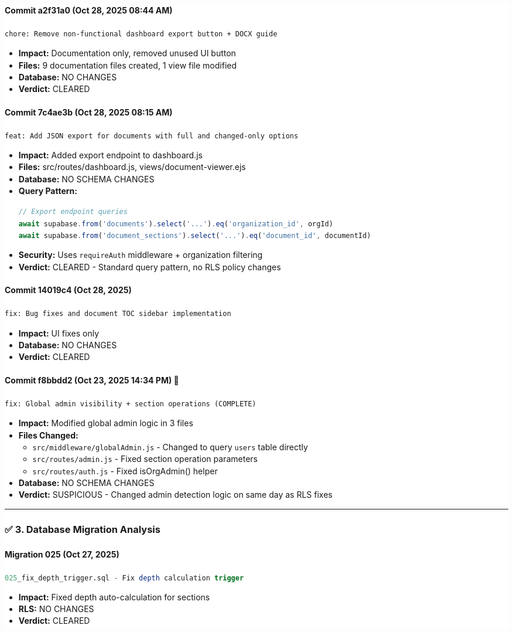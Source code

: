 #### **Commit a2f31a0** (Oct 28, 2025 08:44 AM)
```
chore: Remove non-functional dashboard export button + DOCX guide
```
- **Impact:** Documentation only, removed unused UI button
- **Files:** 9 documentation files created, 1 view file modified
- **Database:** NO CHANGES
- **Verdict:** CLEARED

#### **Commit 7c4ae3b** (Oct 28, 2025 08:15 AM)
```
feat: Add JSON export for documents with full and changed-only options
```
- **Impact:** Added export endpoint to dashboard.js
- **Files:** src/routes/dashboard.js, views/document-viewer.ejs
- **Database:** NO SCHEMA CHANGES
- **Query Pattern:**
  ```javascript
  // Export endpoint queries
  await supabase.from('documents').select('...').eq('organization_id', orgId)
  await supabase.from('document_sections').select('...').eq('document_id', documentId)
  ```
- **Security:** Uses `requireAuth` middleware + organization filtering
- **Verdict:** CLEARED - Standard query pattern, no RLS policy changes

#### **Commit 14019c4** (Oct 28, 2025)
```
fix: Bug fixes and document TOC sidebar implementation
```
- **Impact:** UI fixes only
- **Database:** NO CHANGES
- **Verdict:** CLEARED

#### **Commit f8bbdd2** (Oct 23, 2025 14:34 PM) 🚨
```
fix: Global admin visibility + section operations (COMPLETE)
```
- **Impact:** Modified global admin logic in 3 files
- **Files Changed:**
  - `src/middleware/globalAdmin.js` - Changed to query `users` table directly
  - `src/routes/admin.js` - Fixed section operation parameters
  - `src/routes/auth.js` - Fixed isOrgAdmin() helper
- **Database:** NO SCHEMA CHANGES
- **Verdict:** SUSPICIOUS - Changed admin detection logic on same day as RLS fixes

---

### ✅ 3. Database Migration Analysis

#### **Migration 025** (Oct 27, 2025)
```sql
025_fix_depth_trigger.sql - Fix depth calculation trigger
```
- **Impact:** Fixed depth auto-calculation for sections
- **RLS:** NO CHANGES
- **Verdict:** CLEARED
